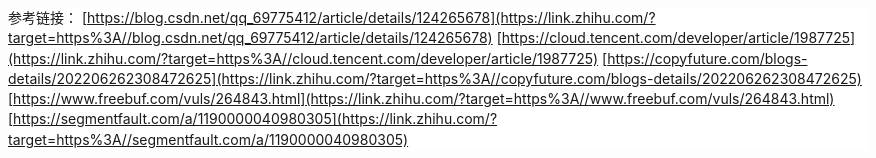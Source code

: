 

参考链接：
[https://blog.csdn.net/qq_69775412/article/details/124265678](https://link.zhihu.com/?target=https%3A//blog.csdn.net/qq_69775412/article/details/124265678)
[https://cloud.tencent.com/developer/article/1987725](https://link.zhihu.com/?target=https%3A//cloud.tencent.com/developer/article/1987725)
[https://copyfuture.com/blogs-details/202206262308472625](https://link.zhihu.com/?target=https%3A//copyfuture.com/blogs-details/202206262308472625)
[https://www.freebuf.com/vuls/264843.html](https://link.zhihu.com/?target=https%3A//www.freebuf.com/vuls/264843.html)
[https://segmentfault.com/a/1190000040980305](https://link.zhihu.com/?target=https%3A//segmentfault.com/a/1190000040980305)

